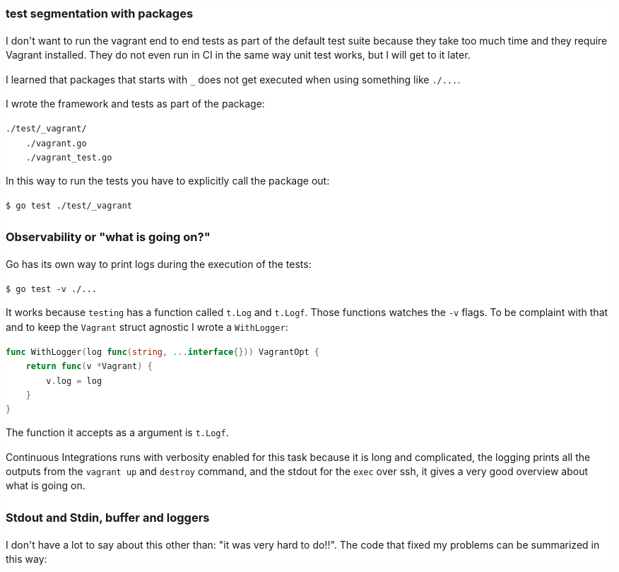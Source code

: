 ```go
```

### test segmentation with packages

I don't want to run the vagrant end to end tests as part of the default test
suite because they take too much time and they require Vagrant installed. They
do not even run in CI in the same way unit test works, but I will get to it
later.

I learned that packages that starts with `_` does not get executed when using
something like `./...`.

I wrote the framework and tests as part of the package:

```console
./test/_vagrant/
    ./vagrant.go
    ./vagrant_test.go
```

In this way to run the tests you have to explicitly call the package out:

```console
$ go test ./test/_vagrant
```

### Observability or "what is going on?"

Go has its own way to print logs during the execution of the tests:

```console
$ go test -v ./...
```

It works because `testing` has a function called `t.Log` and `t.Logf`. Those
functions watches the `-v` flags. To be complaint with that and to keep the
`Vagrant` struct agnostic I wrote a `WithLogger`:

```go
func WithLogger(log func(string, ...interface{})) VagrantOpt {
	return func(v *Vagrant) {
		v.log = log
	}
}
```

The function it accepts as a argument is `t.Logf`.

Continuous Integrations runs with verbosity enabled for this task because it is
long and complicated, the logging prints all the outputs from the `vagrant up`
and `destroy` command, and the stdout for the `exec` over ssh, it gives a very
good overview about what is going on.


### Stdout and Stdin, buffer and loggers

I don't have a lot to say about this other than: "it was very hard to do!!".
The code that fixed my problems can be summarized in this way:
